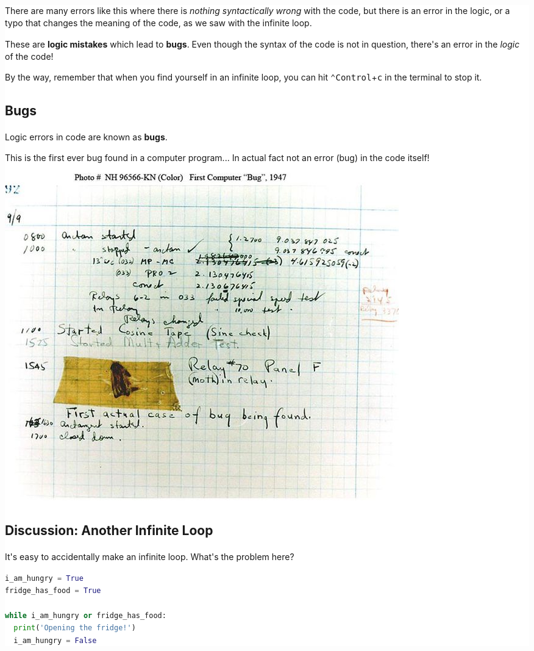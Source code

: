 There are many errors like this where there is *nothing syntactically wrong* with the code, but there is an error in the logic, or a typo that changes the meaning of the code, as we saw with the infinite loop.

These are **logic mistakes** which lead to **bugs**. Even though the syntax of the code is not in question, there's an error in the *logic* of the code!

By the way, remember that when you find yourself in an infinite loop, you can hit <kbd>⌃Control</kbd>+<kbd>c</kbd> in the terminal to stop it.

## Bugs

Logic errors in code are known as **bugs**.

This is the first ever bug found in a computer program... In actual fact not an error (bug) in the code itself!

![](assets/first_bug.jpg)

## Discussion: Another Infinite Loop

It's easy to accidentally make an infinite loop. What's the problem here?

```python
i_am_hungry = True
fridge_has_food = True

while i_am_hungry or fridge_has_food:
  print('Opening the fridge!')
  i_am_hungry = False
```
